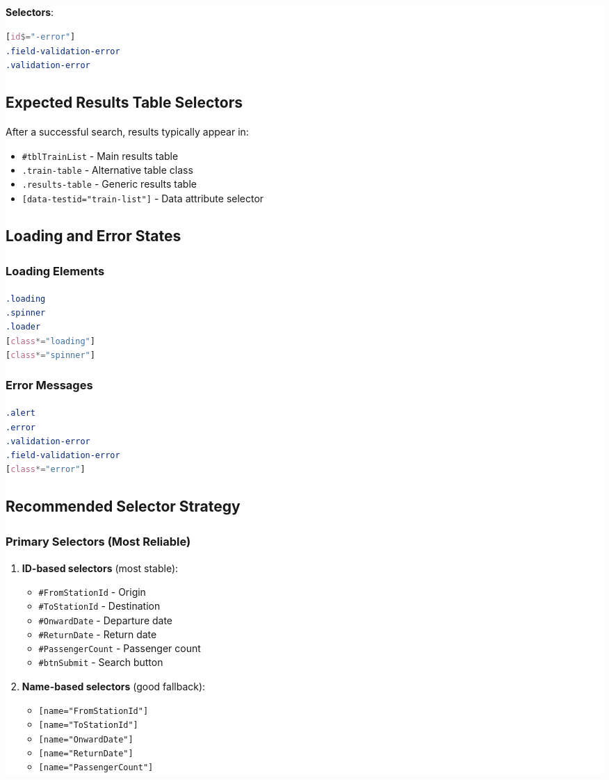 **Selectors**:
```css
[id$="-error"]
.field-validation-error
.validation-error
```

## Expected Results Table Selectors

After a successful search, results typically appear in:
- `#tblTrainList` - Main results table
- `.train-table` - Alternative table class
- `.results-table` - Generic results table
- `[data-testid="train-list"]` - Data attribute selector

## Loading and Error States

### Loading Elements
```css
.loading
.spinner
.loader
[class*="loading"]
[class*="spinner"]
```

### Error Messages
```css
.alert
.error
.validation-error
.field-validation-error
[class*="error"]
```

## Recommended Selector Strategy

### Primary Selectors (Most Reliable)
1. **ID-based selectors** (most stable):
   - `#FromStationId` - Origin
   - `#ToStationId` - Destination
   - `#OnwardDate` - Departure date
   - `#ReturnDate` - Return date
   - `#PassengerCount` - Passenger count
   - `#btnSubmit` - Search button

2. **Name-based selectors** (good fallback):
   - `[name="FromStationId"]`
   - `[name="ToStationId"]`
   - `[name="OnwardDate"]`
   - `[name="ReturnDate"]`
   - `[name="PassengerCount"]`
